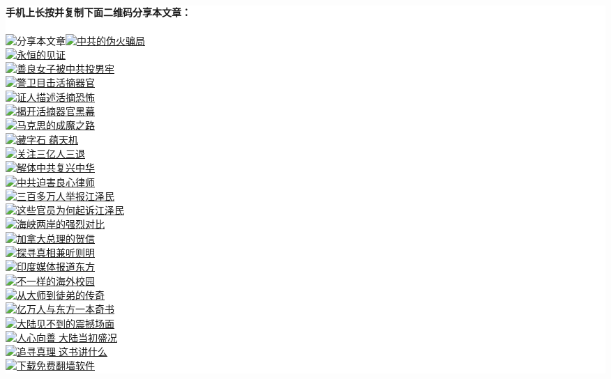 <strong>手机上长按并复制下面二维码分享本文章：</strong><br><br><img src="https://quickchart.io/qr?size=256&text=https://github.com/1992513/djy/blob/master/gb/22/10/4/n13838976.md%231" title="分享本文章"></td><td VALIGN=TOP><a href="https://github.com/1992513/djy/blob/master/gb/16/1/21/n4622075.md?dfh#1" target="_blank"><img src="https://raw.githubusercontent.com/1992513/djy/master/gb/300/wei-f1.jpg" title="中共的伪火骗局"  alt="中共的伪火骗局"></a><br><a href="https://github.com/1992513/www/blob/master/README.md?dfh#9" target="_blank"><img src="https://raw.githubusercontent.com/1992513/djy/master/gb/300/yong-h.jpg" title="永恒的见证"  alt="永恒的见证"></a><br><a href="https://github.com/1992513/djy/blob/master/gb/13/9/29/n3974789.md?dfh#1" target="_blank"><img src="https://raw.githubusercontent.com/1992513/djy/master/gb/300/shang-lnz.jpg" title="善良女子被中共投男牢"  alt="善良女子被中共投男牢"></a><br><a href="https://github.com/1992513/djy/blob/master/gb/16/3/16/n4663449.md?dfh#1" target="_blank"><img src="https://raw.githubusercontent.com/1992513/djy/master/gb/300/huo-z3.jpg" title="警卫目击活摘器官"  alt="警卫目击活摘器官"></a><br><a href="https://github.com/1992513/djy/blob/master/gb/16/8/7/n8177641.md?dfh#1" target="_blank"><img src="https://raw.githubusercontent.com/1992513/djy/master/gb/300/huo-z4.jpg" title="证人描述活摘恐怖"  alt="证人描述活摘恐怖"></a><br><a href="https://github.com/1992513/djy/blob/master/gb/10/4/19/n2881569.md?dfh#1" target="_blank"><img src="https://raw.githubusercontent.com/1992513/djy/master/gb/300/huo-z1.jpg" title="揭开活摘器官黑幕"  alt="揭开活摘器官黑幕"></a><br><a href="https://github.com/1992513/djy/blob/master/gb/10/11/7/n3077476.md?dfh#1" target="_blank"><img src="https://raw.githubusercontent.com/1992513/djy/master/gb/300/ma-ks.jpg" title="马克思的成魔之路"  alt="马克思的成魔之路"></a><br><a href="https://github.com/1992513/djy/blob/master/gb/14/6/9/n4173977.md?dfh#1" target="_blank"><img src="https://raw.githubusercontent.com/1992513/djy/master/gb/300/chang-zs.jpg" title="藏字石 蕴天机"  alt="藏字石 蕴天机"></a><br><a href="https://github.com/1992513/djy/blob/master/gb/18/5/10/n10381511.md?dfh#1" target="_blank"><img src="https://raw.githubusercontent.com/1992513/djy/master/gb/300/st1.jpg" title="关注三亿人三退"  alt="关注三亿人三退"></a><br><a href="https://github.com/1992513/djy/blob/master/gb/18/3/21/n10237682.md?dfh#1" target="_blank"><img src="https://raw.githubusercontent.com/1992513/djy/master/gb/300/jie-t.jpg" title="解体中共复兴中华"  alt="解体中共复兴中华"></a><br><a href="https://github.com/1992513/djy/blob/master/gb/9/2/9/n2422991.md?dfh#1" target="_blank"><img src="https://raw.githubusercontent.com/1992513/djy/master/gb/300/gao-zs.jpg" title="中共迫害良心律师"  alt="中共迫害良心律师"></a><br><a href="https://github.com/1992513/djy/blob/master/gb/18/12/9/n10900044.md?dfh#1" target="_blank"><img src="https://raw.githubusercontent.com/1992513/djy/master/gb/300/sj1.jpg" title="三百多万人举报江泽民"  alt="三百多万人举报江泽民"></a><br><a href="https://github.com/1992513/djy/blob/master/gb/18/8/28/n10672014.md?dfh#1" target="_blank"><img src="https://raw.githubusercontent.com/1992513/djy/master/gb/300/sj2.jpg" title="这些官员为何起诉江泽民"  alt="这些官员为何起诉江泽民"></a><br><a href="https://github.com/1992513/djy/blob/master/gb/8/12/18/n2367165.md?dfh#1" target="_blank"><img src="https://raw.githubusercontent.com/1992513/djy/master/gb/300/liangan.jpg" title="海峡两岸的强烈对比"  alt="海峡两岸的强烈对比"></a><br><a href="https://github.com/1992513/djy/blob/master/gb/15/12/10/n4593139.md?dfh#1" target="_blank"><img src="https://raw.githubusercontent.com/1992513/djy/master/gb/300/jia-ndzl.jpg" title="加拿大总理的贺信"  alt="加拿大总理的贺信"></a><br><a href="https://github.com/1992513/djy/blob/master/gb/11/6/17/n3289382.md?dfh#1" target="_blank"><img src="https://raw.githubusercontent.com/1992513/djy/master/gb/300/xiao-wd.jpg" title="探寻真相兼听则明"  alt="探寻真相兼听则明"></a><br><a href="https://github.com/1992513/djy/blob/master/gb/18/10/27/n10812623.md?dfh#1" target="_blank"><img src="https://raw.githubusercontent.com/1992513/djy/master/gb/300/yindu.jpg" title="印度媒体报道东方"  alt="印度媒体报道东方"></a><br><a href="https://github.com/1992513/djy/blob/master/gb/18/6/9/n10469652.md?dfh#1" target="_blank"><img src="https://raw.githubusercontent.com/1992513/djy/master/gb/300/xie-j.jpg" title="不一样的海外校园"  alt="不一样的海外校园"></a><br><a href="https://github.com/1992513/djy/blob/master/gb/7/4/5/n1669415.md?dfh#1" target="_blank"><img src="https://raw.githubusercontent.com/1992513/djy/master/gb/300/li-up.jpg" title="从大师到徒弟的传奇"  alt="从大师到徒弟的传奇"></a><br><a href="https://github.com/1992513/djy/blob/master/gb/17/5/26/n9191512.md?dfh#1" target="_blank"><img src="https://raw.githubusercontent.com/1992513/djy/master/gb/300/zfl2.jpg" title="亿万人与东方一本奇书"  alt="亿万人与东方一本奇书"></a><br><a href="https://github.com/1992513/djy/blob/master/gb/13/11/27/n4020290.md?dfh#1" target="_blank"><img src="https://raw.githubusercontent.com/1992513/djy/master/gb/300/zhen-h.jpg" title="大陆见不到的震撼场面"  alt="大陆见不到的震撼场面"></a><br><a href="https://github.com/1992513/djy/blob/master/gb/15/7/17/n4482910.md?dfh#1" target="_blank"><img src="https://raw.githubusercontent.com/1992513/djy/master/gb/300/dalu-sk.jpg" title="人心向善 大陆当初盛况"  alt="人心向善 大陆当初盛况"></a><br><a href="https://github.com/1992513/djy/blob/master/gb/19/1/5/n10955468.md?dfh#1" target="_blank"><img src="https://raw.githubusercontent.com/1992513/djy/master/gb/300/zfl1.jpg" title="追寻真理 这书讲什么"  alt="追寻真理 这书讲什么"></a><br><a href="https://github.com/1992513/www/blob/master/README.md?dfh#1" target="_blank"><img src="https://raw.githubusercontent.com/1992513/djy/master/gb/300/fq1.jpg" title="下载免费翻墙软件"  alt="下载免费翻墙软件"></a><br></td></tr></table>
